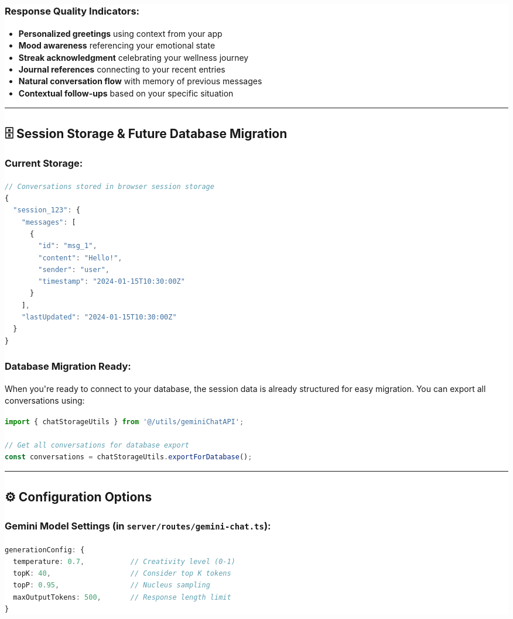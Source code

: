 ### Response Quality Indicators:
- **Personalized greetings** using context from your app
- **Mood awareness** referencing your emotional state
- **Streak acknowledgment** celebrating your wellness journey
- **Journal references** connecting to your recent entries
- **Natural conversation flow** with memory of previous messages
- **Contextual follow-ups** based on your specific situation

---

## 🗄️ **Session Storage & Future Database Migration**

### Current Storage:
```javascript
// Conversations stored in browser session storage
{
  "session_123": {
    "messages": [
      {
        "id": "msg_1",
        "content": "Hello!",
        "sender": "user", 
        "timestamp": "2024-01-15T10:30:00Z"
      }
    ],
    "lastUpdated": "2024-01-15T10:30:00Z"
  }
}
```

### Database Migration Ready:
When you're ready to connect to your database, the session data is already structured for easy migration. You can export all conversations using:

```javascript
import { chatStorageUtils } from '@/utils/geminiChatAPI';

// Get all conversations for database export
const conversations = chatStorageUtils.exportForDatabase();
```

---

## ⚙️ **Configuration Options**

### Gemini Model Settings (in `server/routes/gemini-chat.ts`):
```typescript
generationConfig: {
  temperature: 0.7,           // Creativity level (0-1)
  topK: 40,                   // Consider top K tokens
  topP: 0.95,                 // Nucleus sampling
  maxOutputTokens: 500,       // Response length limit
}
```
